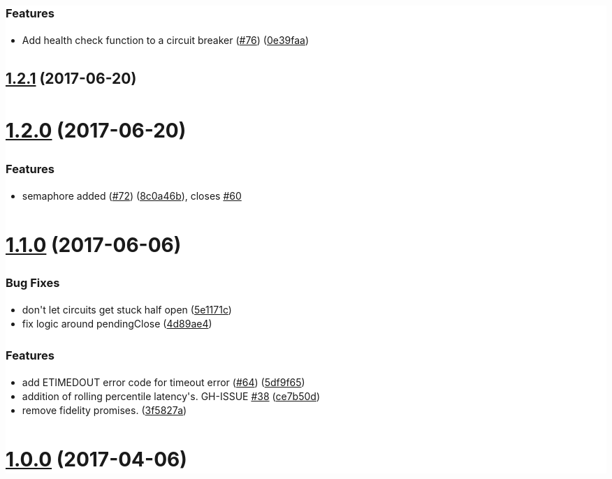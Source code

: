 ### Features

* Add health check function to a circuit breaker ([#76](https://github.com/nodeshift/opossum/issues/76)) ([0e39faa](https://github.com/nodeshift/opossum/commit/0e39faa))



<a name="1.2.1"></a>
## [1.2.1](https://github.com/nodeshift/opossum/compare/v1.2.0...v1.2.1) (2017-06-20)



<a name="1.2.0"></a>
# [1.2.0](https://github.com/nodeshift/opossum/compare/v1.1.0...v1.2.0) (2017-06-20)


### Features

* semaphore added ([#72](https://github.com/nodeshift/opossum/issues/72)) ([8c0a46b](https://github.com/nodeshift/opossum/commit/8c0a46b)), closes [#60](https://github.com/nodeshift/opossum/issues/60)



<a name="1.1.0"></a>
# [1.1.0](https://github.com/nodeshift/opossum/compare/v1.0.0...v1.1.0) (2017-06-06)


### Bug Fixes

* don't let circuits get stuck half open ([5e1171c](https://github.com/nodeshift/opossum/commit/5e1171c))
* fix logic around pendingClose ([4d89ae4](https://github.com/nodeshift/opossum/commit/4d89ae4))


### Features

* add ETIMEDOUT error code for timeout error ([#64](https://github.com/nodeshift/opossum/issues/64)) ([5df9f65](https://github.com/nodeshift/opossum/commit/5df9f65))
* addition of rolling percentile latency's. GH-ISSUE [#38](https://github.com/nodeshift/opossum/issues/38) ([ce7b50d](https://github.com/nodeshift/opossum/commit/ce7b50d))
* remove fidelity promises. ([3f5827a](https://github.com/nodeshift/opossum/commit/3f5827a))



<a name="1.0.0"></a>
# [1.0.0](https://github.com/nodeshift/opossum/compare/v0.6.0...v1.0.0) (2017-04-06)

